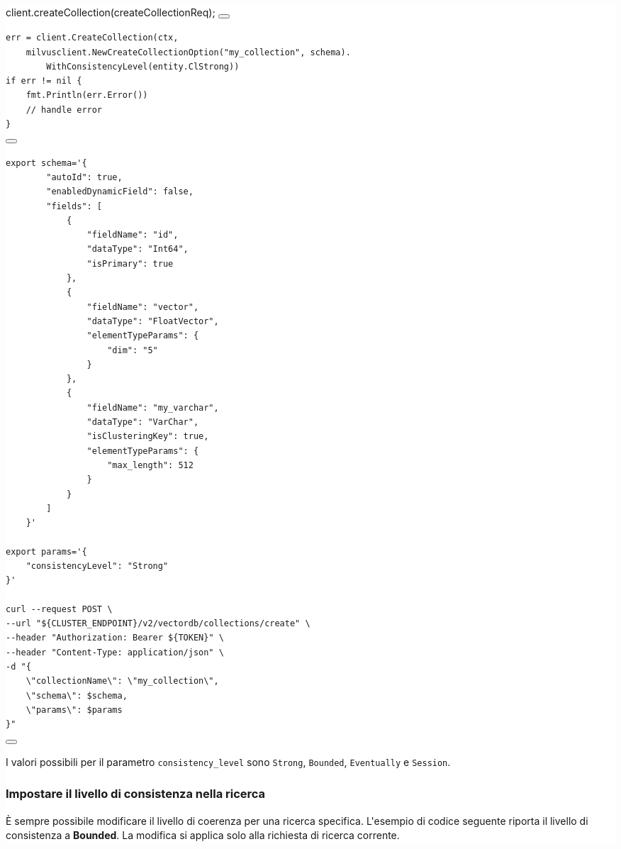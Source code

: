 client.createCollection(createCollectionReq);
<button class="copy-code-btn"></button></code></pre>
<pre><code translate="no" class="language-go">err = client.CreateCollection(ctx,
    milvusclient.NewCreateCollectionOption(<span class="hljs-string">&quot;my_collection&quot;</span>, schema).
        WithConsistencyLevel(entity.ClStrong))
<span class="hljs-keyword">if</span> err != <span class="hljs-literal">nil</span> {
    fmt.Println(err.Error())
    <span class="hljs-comment">// handle error</span>
}
<button class="copy-code-btn"></button></code></pre>
<pre><code translate="no" class="language-bash"><span class="hljs-built_in">export</span> schema=<span class="hljs-string">&#x27;{
        &quot;autoId&quot;: true,
        &quot;enabledDynamicField&quot;: false,
        &quot;fields&quot;: [
            {
                &quot;fieldName&quot;: &quot;id&quot;,
                &quot;dataType&quot;: &quot;Int64&quot;,
                &quot;isPrimary&quot;: true
            },
            {
                &quot;fieldName&quot;: &quot;vector&quot;,
                &quot;dataType&quot;: &quot;FloatVector&quot;,
                &quot;elementTypeParams&quot;: {
                    &quot;dim&quot;: &quot;5&quot;
                }
            },
            {
                &quot;fieldName&quot;: &quot;my_varchar&quot;,
                &quot;dataType&quot;: &quot;VarChar&quot;,
                &quot;isClusteringKey&quot;: true,
                &quot;elementTypeParams&quot;: {
                    &quot;max_length&quot;: 512
                }
            }
        ]
    }&#x27;</span>

<span class="hljs-built_in">export</span> params=<span class="hljs-string">&#x27;{
    &quot;consistencyLevel&quot;: &quot;Strong&quot;
}&#x27;</span>

curl --request POST \
--url <span class="hljs-string">&quot;<span class="hljs-variable">${CLUSTER_ENDPOINT}</span>/v2/vectordb/collections/create&quot;</span> \
--header <span class="hljs-string">&quot;Authorization: Bearer <span class="hljs-variable">${TOKEN}</span>&quot;</span> \
--header <span class="hljs-string">&quot;Content-Type: application/json&quot;</span> \
-d <span class="hljs-string">&quot;{
    \&quot;collectionName\&quot;: \&quot;my_collection\&quot;,
    \&quot;schema\&quot;: <span class="hljs-variable">$schema</span>,
    \&quot;params\&quot;: <span class="hljs-variable">$params</span>
}&quot;</span>
<button class="copy-code-btn"></button></code></pre>
<p>I valori possibili per il parametro <code translate="no">consistency_level</code> sono <code translate="no">Strong</code>, <code translate="no">Bounded</code>, <code translate="no">Eventually</code> e <code translate="no">Session</code>.</p>
<h3 id="Set-Consistency-Level-in-Search" class="common-anchor-header">Impostare il livello di consistenza nella ricerca</h3><p>È sempre possibile modificare il livello di coerenza per una ricerca specifica. L'esempio di codice seguente riporta il livello di consistenza a <strong>Bounded</strong>. La modifica si applica solo alla richiesta di ricerca corrente.</p>
<div class="multipleCode">